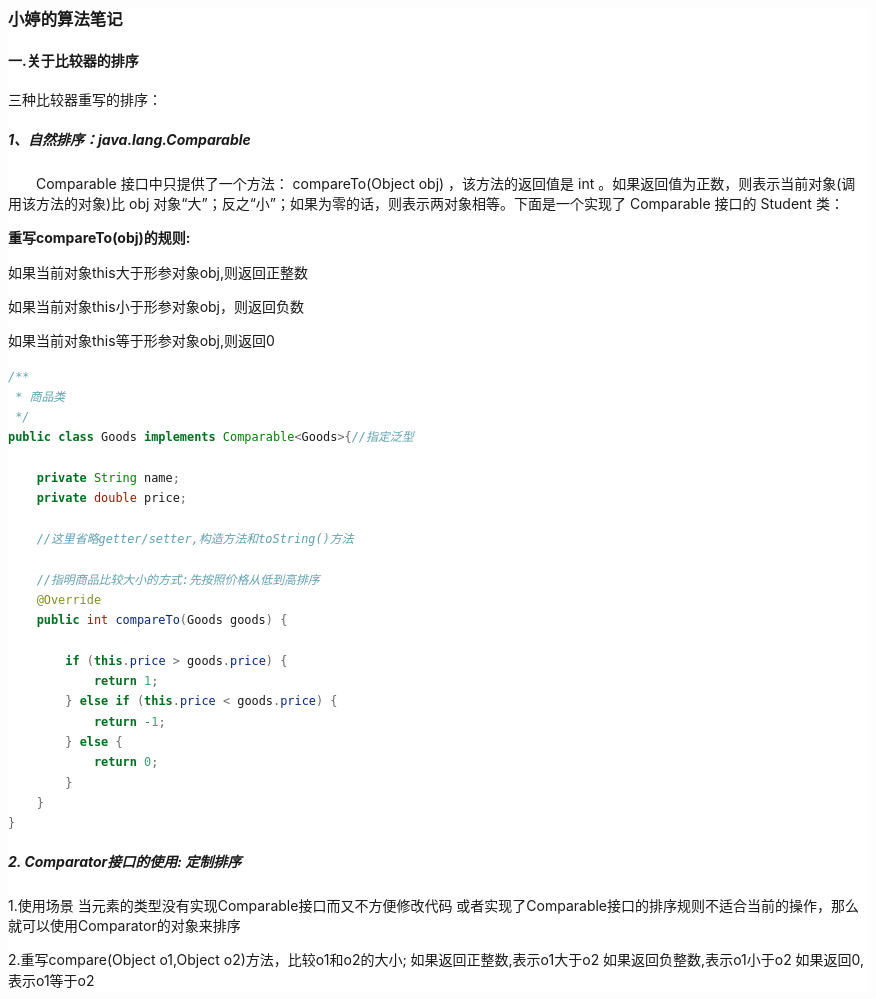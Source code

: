 ### 小婷的算法笔记

#### 一.关于比较器的排序

三种比较器重写的排序：

##### 1、自然排序：java.lang.Comparable

　　Comparable 接口中只提供了一个方法： compareTo(Object obj) ，该方法的返回值是 int 。如果返回值为正数，则表示当前对象(调用该方法的对象)比 obj 对象“大”；反之“小”；如果为零的话，则表示两对象相等。下面是一个实现了 Comparable 接口的 Student 类：

**重写compareTo(obj)的规则:**

 如果当前对象this大于形参对象obj,则返回正整数

 如果当前对象this小于形参对象obj，则返回负数

 如果当前对象this等于形参对象obj,则返回0

```java
/**
 * 商品类
 */
public class Goods implements Comparable<Goods>{//指定泛型

    private String name;
    private double price;

	//这里省略getter/setter,构造方法和toString()方法

    //指明商品比较大小的方式:先按照价格从低到高排序
    @Override
    public int compareTo(Goods goods) {

        if (this.price > goods.price) {
            return 1;
        } else if (this.price < goods.price) {
            return -1;
        } else {
            return 0;
        }
    }
}

```

##### 2. Comparator接口的使用: 定制排序

1.使用场景
			当元素的类型没有实现Comparable接口而又不方便修改代码
			或者实现了Comparable接口的排序规则不适合当前的操作，那么就可以使用Comparator的对象来排序

2.重写compare(Object o1,Object o2)方法，比较o1和o2的大小;
 		 如果返回正整数,表示o1大于o2
 		如果返回负整数,表示o1小于o2
 		如果返回0,表示o1等于o2
